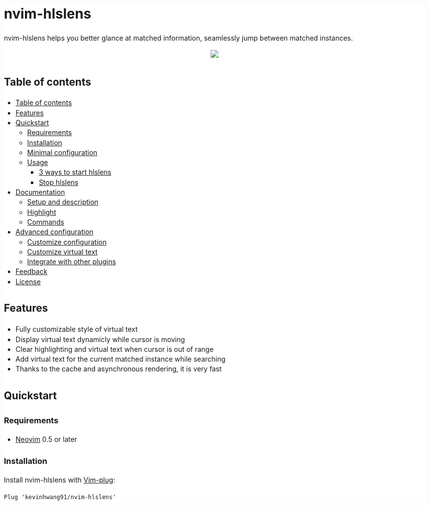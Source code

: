# nvim-hlslens

nvim-hlslens helps you better glance at matched information, seamlessly jump between matched instances.

<p align="center">
    <img width="864px" src=https://user-images.githubusercontent.com/17562139/115105257-5a0f6f00-9f90-11eb-92cf-801fe73a45fb.gif>
</p>

## Table of contents

* [Table of contents](#table-of-contents)
* [Features](#features)
* [Quickstart](#quickstart)
  * [Requirements](#requirements)
  * [Installation](#installation)
  * [Minimal configuration](#minimal-configuration)
  * [Usage](#usage)
    * [3 ways to start hlslens](#3-ways-to-start-hlslens)
    * [Stop hlslens](#stop-hlslens)
* [Documentation](#documentation)
  * [Setup and description](#setup-and-description)
  * [Highlight](#highlight)
  * [Commands](#commands)
* [Advanced configuration](#advanced-configuration)
  * [Customize configuration](#customize-configuration)
  * [Customize virtual text](#customize-virtual-text)
  * [Integrate with other plugins](#integrate-with-other-plugins)
* [Feedback](#feedback)
* [License](#license)

## Features

- Fully customizable style of virtual text
- Display virtual text dynamicly while cursor is moving
- Clear highlighting and virtual text when cursor is out of range
- Add virtual text for the current matched instance while searching
- Thanks to the cache and asynchronous rendering, it is very fast

## Quickstart

### Requirements

- [Neovim](https://github.com/neovim/neovim) 0.5 or later

### Installation

Install nvim-hlslens with [Vim-plug](https://github.com/junegunn/vim-plug):

```vim
Plug 'kevinhwang91/nvim-hlslens'
```
